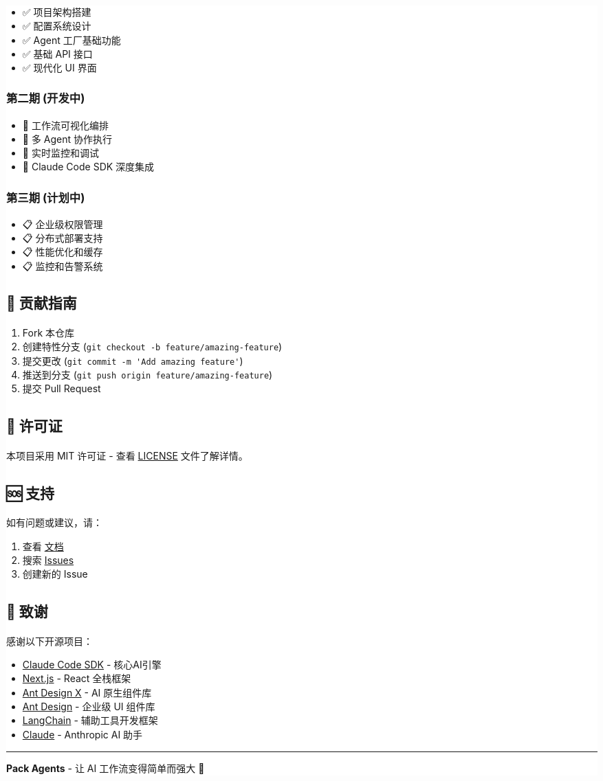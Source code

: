 - ✅ 项目架构搭建
- ✅ 配置系统设计
- ✅ Agent 工厂基础功能
- ✅ 基础 API 接口
- ✅ 现代化 UI 界面

### 第二期 (开发中)

- 🔄 工作流可视化编排
- 🔄 多 Agent 协作执行
- 🔄 实时监控和调试
- 🔄 Claude Code SDK 深度集成

### 第三期 (计划中)

- 📋 企业级权限管理
- 📋 分布式部署支持
- 📋 性能优化和缓存
- 📋 监控和告警系统

## 🤝 贡献指南

1. Fork 本仓库
2. 创建特性分支 (`git checkout -b feature/amazing-feature`)
3. 提交更改 (`git commit -m 'Add amazing feature'`)
4. 推送到分支 (`git push origin feature/amazing-feature`)
5. 提交 Pull Request

## 📄 许可证

本项目采用 MIT 许可证 - 查看 [LICENSE](LICENSE) 文件了解详情。

## 🆘 支持

如有问题或建议，请：

1. 查看 [文档](docs/)
2. 搜索 [Issues](https://github.com/Allen619/pack-agents/issues)
3. 创建新的 Issue

## 🙏 致谢

感谢以下开源项目：

- [Claude Code SDK](https://github.com/anthropics/claude-code) - 核心AI引擎
- [Next.js](https://nextjs.org/) - React 全栈框架
- [Ant Design X](https://x.ant.design/) - AI 原生组件库
- [Ant Design](https://ant.design/) - 企业级 UI 组件库
- [LangChain](https://langchain.com/) - 辅助工具开发框架
- [Claude](https://claude.ai/) - Anthropic AI 助手

---

**Pack Agents** - 让 AI 工作流变得简单而强大 🚀
